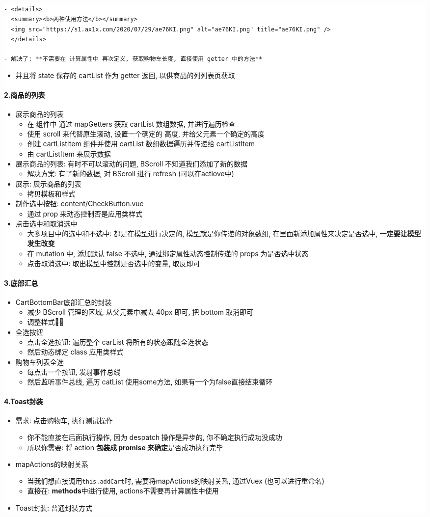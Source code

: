     - <details>
      <summary><b>两种使用方法</b></summary>
      <img src="https://s1.ax1x.com/2020/07/29/ae76KI.png" alt="ae76KI.png" title="ae76KI.png" />
      </details>
    
    - 解决了: **不需要在 计算属性中 再次定义, 获取购物车长度, 直接使用 getter 中的方法** 
    
  - 并且将 state 保存的 cartList 作为 getter 返回, 以供商品的列列表页获取



#### 2.商品的列表

- 展示商品的列表
  - 在 组件中 通过 mapGetters 获取 cartList 数组数据, 并进行遍历检查
  - 使用 scroll 来代替原生滚动, 设置一个确定的 高度, 并给父元素一个确定的高度
  - 创建 cartListItem 组件并使用 cartList 数组数据遍历并传递给 cartListItem 
  - 由 cartListItem 来展示数据
- 展示商品的列表: 有时不可以滚动的问题, BScroll 不知道我们添加了新的数据
  - 解决方案: 有了新的数据, 对 BScroll 进行 refresh (可以在actiove中)
- 展示: 展示商品的列表
  - 拷贝模板和样式
- 制作选中按钮: content/CheckButton.vue
  - 通过 prop 来动态控制否是应用类样式
- 点击选中和取消选中
  - 大多项目中的选中和不选中: 都是在模型进行决定的, 模型就是你传递的对象数组, 在里面新添加属性来决定是否选中, **一定要让模型发生改变**
  - 在 mutation 中, 添加默认 false 不选中, 通过绑定属性动态控制传递的 props 为是否选中状态
  - 点击取消选中: 取出模型中控制是否选中的变量, 取反即可



#### 3.底部汇总

- CartBottomBar底部汇总的封装
  - 减少 BScroll 管理的区域, 从父元素中减去 40px 即可, 把 bottom 取消即可
  - 调整样式🐱‍🏍
- 全选按钮
  - 点击全选按钮: 遍历整个 carList 将所有的状态跟随全选状态
  - 然后动态绑定 class 应用类样式
- 购物车列表全选
  - 每点击一个按钮, 发射事件总线
  - 然后监听事件总线, 遍历 catList 使用some方法, 如果有一个为false直接结束循环



#### 4.Toast封装

- 需求: 点击购物车, 执行测试操作
  - 你不能直接在后面执行操作, 因为 despatch 操作是异步的, 你不确定执行成功没成功
  - 所以你需要: 将 action **包装成 promise 来确定**是否成功执行完毕
- mapActions的映射关系
  - 当我们想直接调用`this.addCart`时, 需要将mapActions的映射关系, 通过Vuex (也可以进行重命名)
  - 直接在: **methods**中进行使用, actions不需要再计算属性中使用

- Toast封装: 普通封装方式
